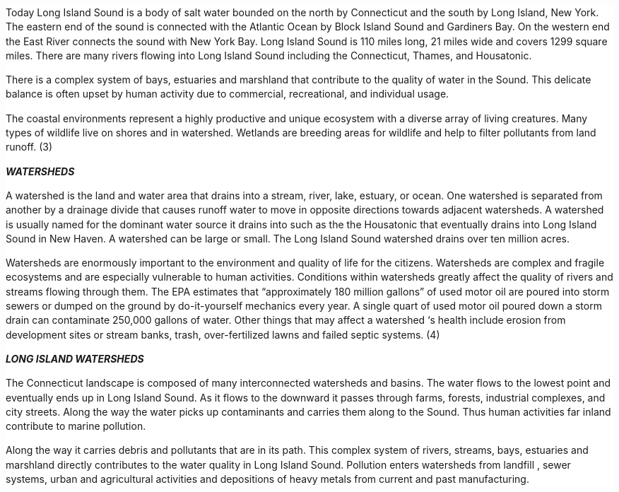   Today Long Island Sound is a body of salt water bounded on the north by Connecticut and the south by Long Island, New York. The eastern end of the sound is connected with the Atlantic Ocean by Block Island Sound and Gardiners Bay. On the western end the East River connects the sound with New York Bay. Long Island Sound is 110 miles long, 21 miles wide and covers 1299 square miles. There are many rivers flowing into Long Island Sound including the Connecticut, Thames, and Housatonic.
 </p>
 <p>
  There is a complex system of bays, estuaries and marshland that contribute to the quality of water in the Sound. This delicate balance is often upset by human activity due to commercial, recreational, and individual usage.
 </p>
 <p>
  The coastal environments represent a highly productive and unique ecosystem with a diverse array of living creatures. Many types of wildlife live on shores and in watershed. Wetlands are breeding areas for wildlife and help to filter pollutants from land runoff. (3)
 </p>
<p>
  <i>
   <b>
    WATERSHEDS
   </b>
  </i>
 </p>
 <p>
  A watershed is the land and water area that drains into a stream, river, lake, estuary, or ocean. One watershed is separated from another by a drainage divide that causes runoff water to move in opposite directions towards adjacent watersheds. A watershed is usually named for the dominant water source it drains into such as the the Housatonic that eventually drains into Long Island Sound in New Haven. A watershed can be large or small. The Long Island Sound watershed drains over ten million acres.
 </p>
 <p>
  Watersheds are enormously important to the environment and quality of life for the citizens. Watersheds are complex and fragile ecosystems and are especially vulnerable to human activities. Conditions within watersheds greatly affect the quality of rivers and streams flowing through them. The EPA estimates that “approximately 180 million gallons” of used motor oil are poured into storm sewers or dumped on the ground by do-it-yourself mechanics every year. A single quart of used motor oil poured down a storm drain can contaminate 250,000 gallons of water. Other things that may affect a watershed ‘s health include erosion from development sites or stream banks, trash, over-fertilized lawns and failed septic systems. (4)
 </p>
<p>
  <i>
   <b>
    LONG ISLAND WATERSHEDS
   </b>
  </i>
 </p>
 <p>
  The Connecticut landscape is composed of many interconnected watersheds and basins. The water flows to the lowest point and eventually ends up in Long Island Sound. As it flows to the downward it passes through farms, forests, industrial complexes, and city streets. Along the way the water picks up contaminants and carries them along to the Sound. Thus human activities far inland contribute to marine pollution.
 </p>
 <p>
  Along the way it carries debris and pollutants that are in its path. This complex system of rivers, streams, bays, estuaries and marshland directly contributes to the water quality in Long Island Sound. Pollution enters watersheds from landfill , sewer systems, urban and agricultural activities and depositions of heavy metals from current and past manufacturing.
 </p>
<p>
  <i>
   <b>